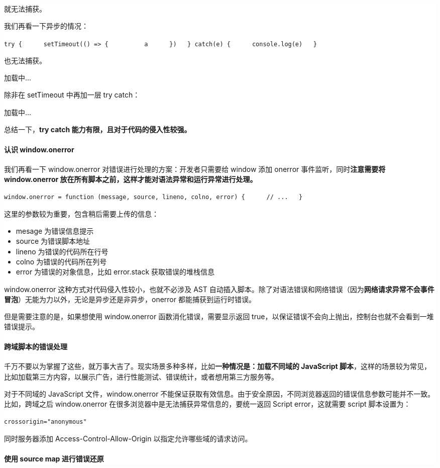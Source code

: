 就无法捕获。

我们再看一下异步的情况：

`try {  
   setTimeout(() => {  
       a  
   })  
} catch(e) {  
   console.log(e)  
}`

也无法捕获。

  

加载中...

除非在 setTimeout 中再加一层 try catch：

  

加载中...

总结一下，**try catch 能力有限，且对于代码的侵入性较强。**

#### 认识 window.onerror

我们再看一下 window.onerror 对错误进行处理的方案：开发者只需要给 window 添加 onerror 事件监听，同时**注意需要将 window.onerror 放在所有脚本之前，这样才能对语法异常和运行异常进行处理。**

`window.onerror = function (message, source, lineno, colno, error) {  
   // ...  
}`

这里的参数较为重要，包含稍后需要上传的信息：

- mesage 为错误信息提示
- source 为错误脚本地址
- lineno 为错误的代码所在行号
- colno 为错误的代码所在列号
- error 为错误的对象信息，比如 error.stack 获取错误的堆栈信息

window.onerror 这种方式对代码侵入性较小，也就不必涉及 AST 自动插入脚本。除了对语法错误和网络错误（因为**网络请求异常不会事件冒泡**）无能为力以外，无论是异步还是非异步，onerror 都能捕获到运行时错误。

但是需要注意的是，如果想使用 window.onerror 函数消化错误，需要显示返回 true，以保证错误不会向上抛出，控制台也就不会看到一堆错误提示。

#### 跨域脚本的错误处理

千万不要以为掌握了这些，就万事大吉了。现实场景多种多样，比如**一种情况是：加载不同域的 JavaScript 脚本**，这样的场景较为常见，比如加载第三方内容，以展示广告，进行性能测试、错误统计，或者想用第三方服务等。

对于不同域的 JavaScript 文件，window.onerror 不能保证获取有效信息。由于安全原因，不同浏览器返回的错误信息参数可能并不一致。比如，跨域之后 window.onerror 在很多浏览器中是无法捕获异常信息的，要统一返回 Script error，这就需要 script 脚本设置为：

`crossorigin="anonymous"`

同时服务器添加 Access-Control-Allow-Origin 以指定允许哪些域的请求访问。

#### 使用 source map 进行错误还原
